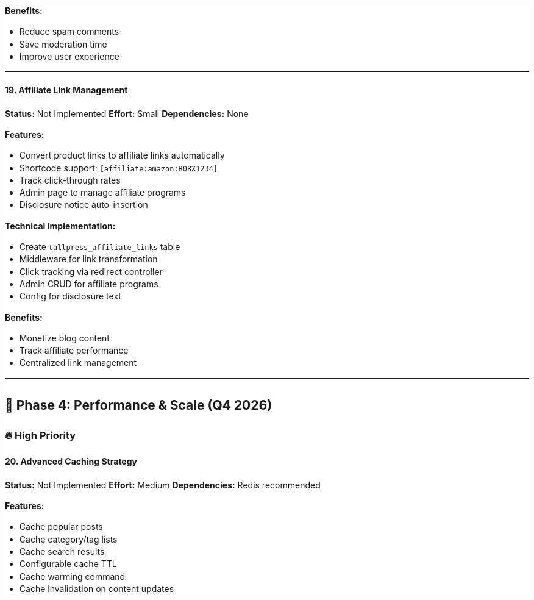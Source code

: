 **Benefits:**

- Reduce spam comments
- Save moderation time
- Improve user experience

---

#### 19. **Affiliate Link Management**

**Status:** Not Implemented
**Effort:** Small
**Dependencies:** None

**Features:**

- Convert product links to affiliate links automatically
- Shortcode support: `[affiliate:amazon:B08X1234]`
- Track click-through rates
- Admin page to manage affiliate programs
- Disclosure notice auto-insertion

**Technical Implementation:**

- Create `tallpress_affiliate_links` table
- Middleware for link transformation
- Click tracking via redirect controller
- Admin CRUD for affiliate programs
- Config for disclosure text

**Benefits:**

- Monetize blog content
- Track affiliate performance
- Centralized link management

---

## 📅 Phase 4: Performance & Scale (Q4 2026)

### 🔥 High Priority

#### 20. **Advanced Caching Strategy**

**Status:** Not Implemented
**Effort:** Medium
**Dependencies:** Redis recommended

**Features:**

- Cache popular posts
- Cache category/tag lists
- Cache search results
- Configurable cache TTL
- Cache warming command
- Cache invalidation on content updates
